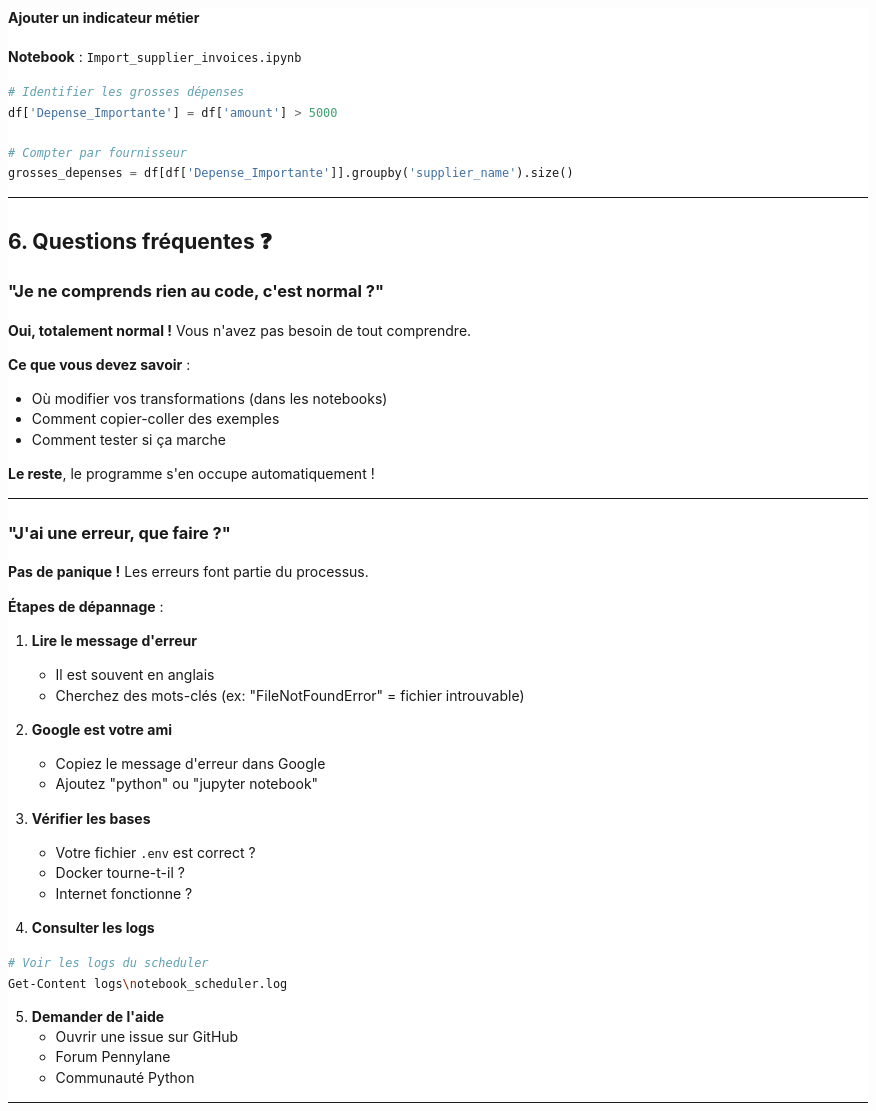 #### Ajouter un indicateur métier

**Notebook** : `Import_supplier_invoices.ipynb`

```python
# Identifier les grosses dépenses
df['Depense_Importante'] = df['amount'] > 5000

# Compter par fournisseur
grosses_depenses = df[df['Depense_Importante']].groupby('supplier_name').size()
```

---

## 6. Questions fréquentes ❓

### "Je ne comprends rien au code, c'est normal ?"

**Oui, totalement normal !** Vous n'avez pas besoin de tout comprendre.

**Ce que vous devez savoir** :
- Où modifier vos transformations (dans les notebooks)
- Comment copier-coller des exemples
- Comment tester si ça marche

**Le reste**, le programme s'en occupe automatiquement !

---

### "J'ai une erreur, que faire ?"

**Pas de panique !** Les erreurs font partie du processus.

**Étapes de dépannage** :

1. **Lire le message d'erreur**
   - Il est souvent en anglais
   - Cherchez des mots-clés (ex: "FileNotFoundError" = fichier introuvable)

2. **Google est votre ami**
   - Copiez le message d'erreur dans Google
   - Ajoutez "python" ou "jupyter notebook"

3. **Vérifier les bases**
   - Votre fichier `.env` est correct ?
   - Docker tourne-t-il ?
   - Internet fonctionne ?

4. **Consulter les logs**
```bash
# Voir les logs du scheduler
Get-Content logs\notebook_scheduler.log
```

5. **Demander de l'aide**
   - Ouvrir une issue sur GitHub
   - Forum Pennylane
   - Communauté Python

---
